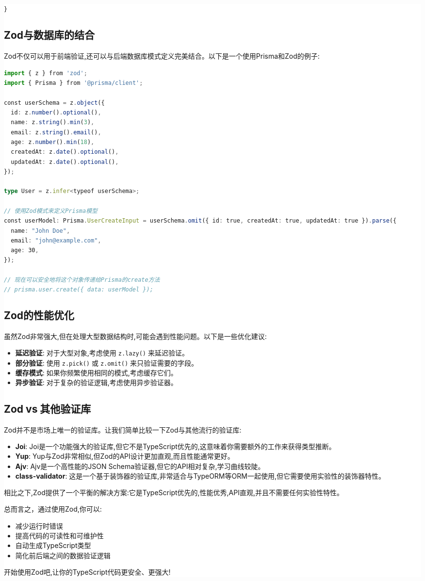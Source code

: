 ```ts
}
```

## Zod与数据库的结合 ##

Zod不仅可以用于前端验证,还可以与后端数据库模式定义完美结合。以下是一个使用Prisma和Zod的例子:

```ts
import { z } from 'zod';
import { Prisma } from '@prisma/client';

const userSchema = z.object({
  id: z.number().optional(),
  name: z.string().min(3),
  email: z.string().email(),
  age: z.number().min(18),
  createdAt: z.date().optional(),
  updatedAt: z.date().optional(),
});

type User = z.infer<typeof userSchema>;

// 使用Zod模式来定义Prisma模型
const userModel: Prisma.UserCreateInput = userSchema.omit({ id: true, createdAt: true, updatedAt: true }).parse({
  name: "John Doe",
  email: "john@example.com",
  age: 30,
});

// 现在可以安全地将这个对象传递给Prisma的create方法
// prisma.user.create({ data: userModel });
```

## Zod的性能优化 ##

虽然Zod非常强大,但在处理大型数据结构时,可能会遇到性能问题。以下是一些优化建议:

- **延迟验证**: 对于大型对象,考虑使用 `z.lazy()` 来延迟验证。
- **部分验证**: 使用 `z.pick()` 或 `z.omit()` 来只验证需要的字段。
- **缓存模式**: 如果你频繁使用相同的模式,考虑缓存它们。
- **异步验证**: 对于复杂的验证逻辑,考虑使用异步验证器。

## Zod vs 其他验证库 ##

Zod并不是市场上唯一的验证库。让我们简单比较一下Zod与其他流行的验证库:

- **Joi**: Joi是一个功能强大的验证库,但它不是TypeScript优先的,这意味着你需要额外的工作来获得类型推断。
- **Yup**: Yup与Zod非常相似,但Zod的API设计更加直观,而且性能通常更好。
- **Ajv**: Ajv是一个高性能的JSON Schema验证器,但它的API相对复杂,学习曲线较陡。
- **class-validator**: 这是一个基于装饰器的验证库,非常适合与TypeORM等ORM一起使用,但它需要使用实验性的装饰器特性。

相比之下,Zod提供了一个平衡的解决方案:它是TypeScript优先的,性能优秀,API直观,并且不需要任何实验性特性。

总而言之，通过使用Zod,你可以:

- 减少运行时错误
- 提高代码的可读性和可维护性
- 自动生成TypeScript类型
- 简化前后端之间的数据验证逻辑

开始使用Zod吧,让你的TypeScript代码更安全、更强大!
